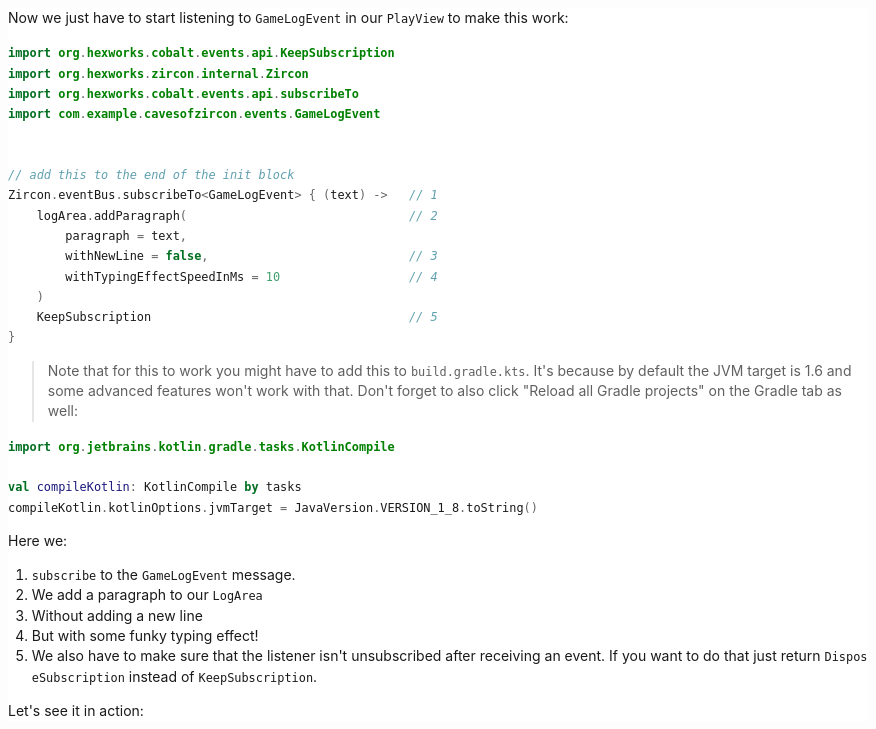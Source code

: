 Now we just have to start listening to `GameLogEvent` in our `PlayView` to make this work:

```kotlin
import org.hexworks.cobalt.events.api.KeepSubscription
import org.hexworks.zircon.internal.Zircon
import org.hexworks.cobalt.events.api.subscribeTo
import com.example.cavesofzircon.events.GameLogEvent


// add this to the end of the init block
Zircon.eventBus.subscribeTo<GameLogEvent> { (text) ->   // 1
    logArea.addParagraph(                               // 2
        paragraph = text,
        withNewLine = false,                            // 3
        withTypingEffectSpeedInMs = 10                  // 4
    )
    KeepSubscription                                    // 5
}
```

> Note that for this to work you might have to add this to `build.gradle.kts`. It's because by default the JVM target is 1.6 and some advanced features won't work with that. Don't forget to also click "Reload all Gradle projects" on the Gradle tab as well:

```kotlin
import org.jetbrains.kotlin.gradle.tasks.KotlinCompile

val compileKotlin: KotlinCompile by tasks
compileKotlin.kotlinOptions.jvmTarget = JavaVersion.VERSION_1_8.toString()
```

Here we:

1. `subscribe` to the `GameLogEvent` message.
2. We add a paragraph to our `LogArea`
3. Without adding a new line
4. But with some funky typing effect!
5. We also have to make sure that the listener isn't unsubscribed after receiving an event.
   If you want to do that just return `DisposeSubscription` instead of `KeepSubscription`.

Let's see it in action:
